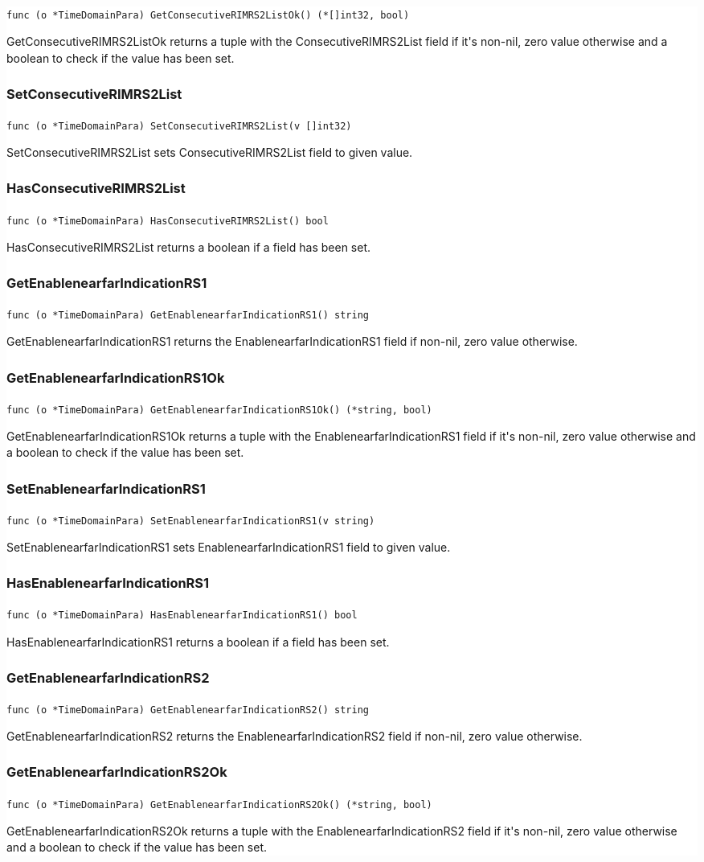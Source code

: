 `func (o *TimeDomainPara) GetConsecutiveRIMRS2ListOk() (*[]int32, bool)`

GetConsecutiveRIMRS2ListOk returns a tuple with the ConsecutiveRIMRS2List field if it's non-nil, zero value otherwise
and a boolean to check if the value has been set.

### SetConsecutiveRIMRS2List

`func (o *TimeDomainPara) SetConsecutiveRIMRS2List(v []int32)`

SetConsecutiveRIMRS2List sets ConsecutiveRIMRS2List field to given value.

### HasConsecutiveRIMRS2List

`func (o *TimeDomainPara) HasConsecutiveRIMRS2List() bool`

HasConsecutiveRIMRS2List returns a boolean if a field has been set.

### GetEnablenearfarIndicationRS1

`func (o *TimeDomainPara) GetEnablenearfarIndicationRS1() string`

GetEnablenearfarIndicationRS1 returns the EnablenearfarIndicationRS1 field if non-nil, zero value otherwise.

### GetEnablenearfarIndicationRS1Ok

`func (o *TimeDomainPara) GetEnablenearfarIndicationRS1Ok() (*string, bool)`

GetEnablenearfarIndicationRS1Ok returns a tuple with the EnablenearfarIndicationRS1 field if it's non-nil, zero value otherwise
and a boolean to check if the value has been set.

### SetEnablenearfarIndicationRS1

`func (o *TimeDomainPara) SetEnablenearfarIndicationRS1(v string)`

SetEnablenearfarIndicationRS1 sets EnablenearfarIndicationRS1 field to given value.

### HasEnablenearfarIndicationRS1

`func (o *TimeDomainPara) HasEnablenearfarIndicationRS1() bool`

HasEnablenearfarIndicationRS1 returns a boolean if a field has been set.

### GetEnablenearfarIndicationRS2

`func (o *TimeDomainPara) GetEnablenearfarIndicationRS2() string`

GetEnablenearfarIndicationRS2 returns the EnablenearfarIndicationRS2 field if non-nil, zero value otherwise.

### GetEnablenearfarIndicationRS2Ok

`func (o *TimeDomainPara) GetEnablenearfarIndicationRS2Ok() (*string, bool)`

GetEnablenearfarIndicationRS2Ok returns a tuple with the EnablenearfarIndicationRS2 field if it's non-nil, zero value otherwise
and a boolean to check if the value has been set.
